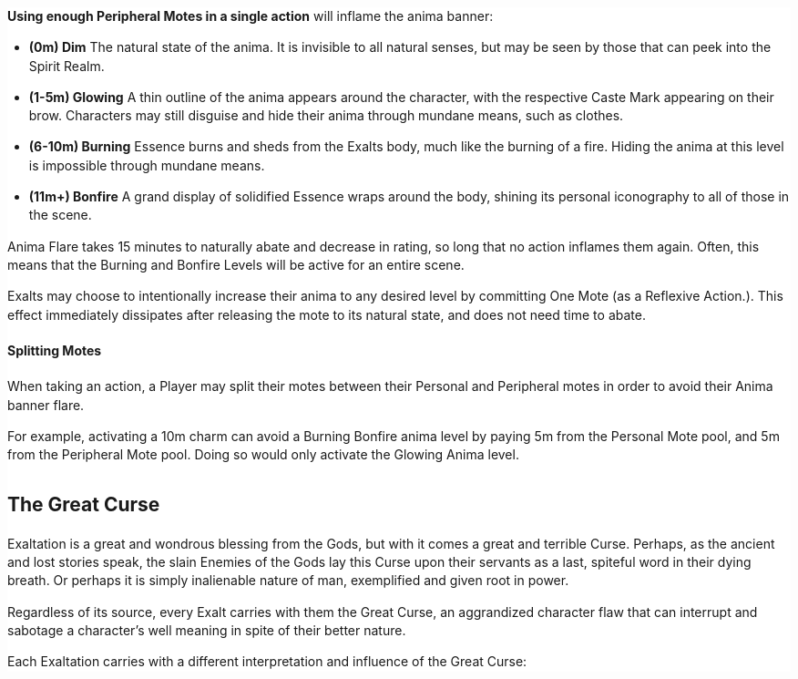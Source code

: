 **Using enough Peripheral Motes in a single action** will inflame the
anima banner:

-   **(0m) Dim** The natural state of the anima. It is invisible to all
    natural senses, but may be seen by those that can peek into the
    Spirit Realm.

-   **(1-5m) Glowing** A thin outline of the anima appears around the
    character, with the respective Caste Mark appearing on their brow.
    Characters may still disguise and hide their anima through mundane
    means, such as clothes.

-   **(6-10m) Burning** Essence burns and sheds from the Exalts body,
    much like the burning of a fire. Hiding the anima at this level is
    impossible through mundane means.

-   **(11m+) Bonfire** A grand display of solidified Essence wraps
    around the body, shining its personal iconography to all of those in
    the scene.

Anima Flare takes 15 minutes to naturally abate and decrease in rating,
so long that no action inflames them again. Often, this means that the
Burning and Bonfire Levels will be active for an entire scene.

Exalts may choose to intentionally increase their anima to any desired
level by committing One Mote (as a Reflexive Action.). This effect
immediately dissipates after releasing the mote to its natural state,
and does not need time to abate.

#### Splitting Motes

When taking an action, a Player may split their motes between their
Personal and Peripheral motes in order to avoid their Anima banner
flare.

For example, activating a 10m charm can avoid a Burning Bonfire anima
level by paying 5m from the Personal Mote pool, and 5m from the
Peripheral Mote pool. Doing so would only activate the Glowing Anima
level.

The Great Curse
---------------

Exaltation is a great and wondrous blessing from the Gods, but with it
comes a great and terrible Curse. Perhaps, as the ancient and lost
stories speak, the slain Enemies of the Gods lay this Curse upon their
servants as a last, spiteful word in their dying breath. Or perhaps it
is simply inalienable nature of man, exemplified and given root in
power.

Regardless of its source, every Exalt carries with them the Great Curse,
an aggrandized character flaw that can interrupt and sabotage a
character’s well meaning in spite of their better nature.

Each Exaltation carries with a different interpretation and influence of
the Great Curse:
